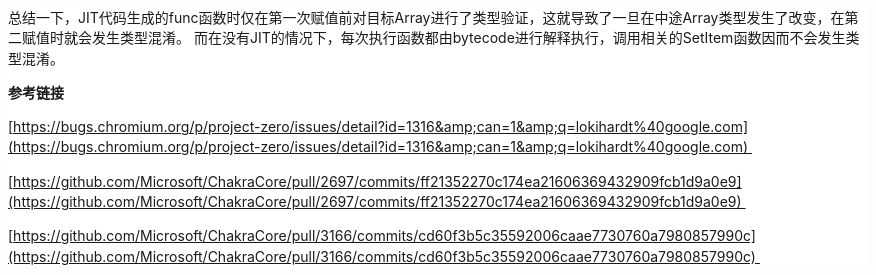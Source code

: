 总结一下，JIT代码生成的func函数时仅在第一次赋值前对目标Array进行了类型验证，这就导致了一旦在中途Array类型发生了改变，在第二赋值时就会发生类型混淆。 而在没有JIT的情况下，每次执行函数都由bytecode进行解释执行，调用相关的SetItem函数因而不会发生类型混淆。



**参考链接**

[https://bugs.chromium.org/p/project-zero/issues/detail?id=1316&amp;can=1&amp;q=lokihardt%40google.com](https://bugs.chromium.org/p/project-zero/issues/detail?id=1316&amp;can=1&amp;q=lokihardt%40google.com) 

[https://github.com/Microsoft/ChakraCore/pull/2697/commits/ff21352270c174ea21606369432909fcb1d9a0e9](https://github.com/Microsoft/ChakraCore/pull/2697/commits/ff21352270c174ea21606369432909fcb1d9a0e9) 

[https://github.com/Microsoft/ChakraCore/pull/3166/commits/cd60f3b5c35592006caae7730760a7980857990c](https://github.com/Microsoft/ChakraCore/pull/3166/commits/cd60f3b5c35592006caae7730760a7980857990c) 
